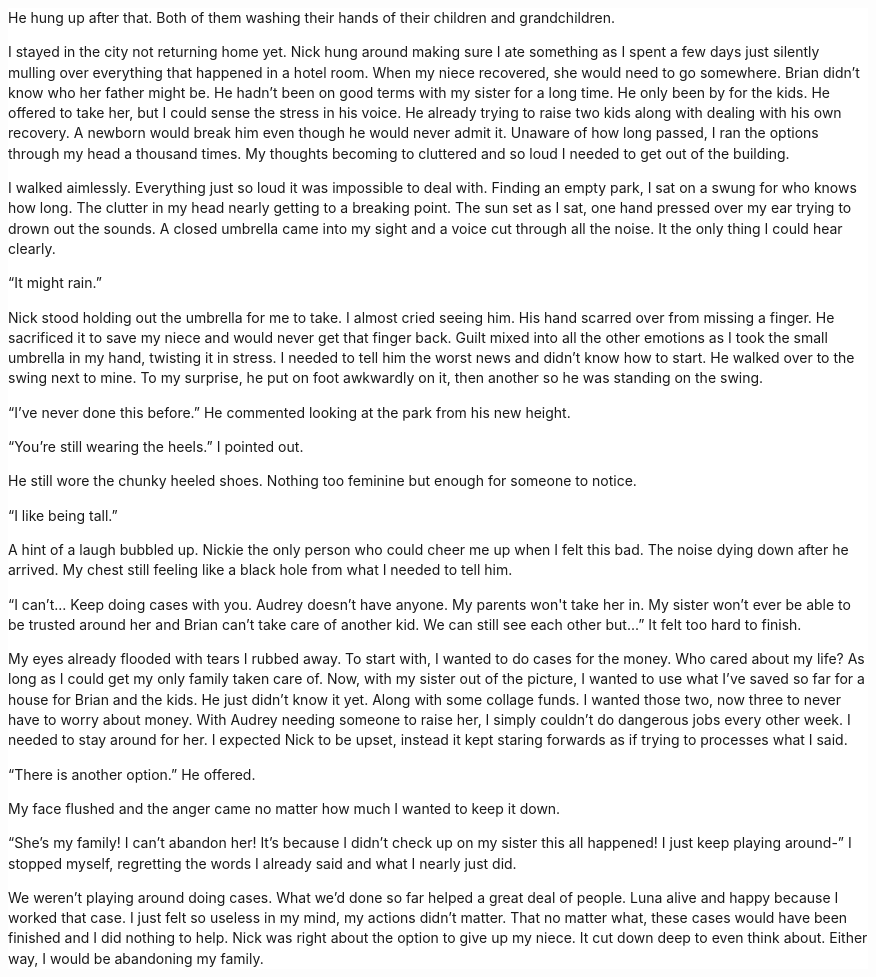 He hung up after that. Both of them washing their hands of their children and grandchildren. 

I stayed in the city not returning home yet. Nick hung around making sure I ate something as I spent a few days just silently mulling over everything that happened in a hotel room. When my niece recovered, she would need to go somewhere. Brian didn’t know who her father might be. He hadn’t been on good terms with my sister for a long time. He only been by for the kids. He offered to take her, but I could sense the stress in his voice. He already trying to raise two kids along with dealing with his own recovery. A newborn would break him even though he would never admit it.  Unaware of how long passed, I ran the options through my head a thousand times. My thoughts becoming to cluttered and so loud I needed to get out of the building.  

I walked aimlessly. Everything just so loud it was impossible to deal with. Finding an empty park, I sat on a swung for who knows how long. The clutter in my head nearly getting to a breaking point. The sun set as I sat, one hand pressed over my ear trying to drown out the sounds. A closed umbrella came into my sight and a voice cut through all the noise. It the only thing I could hear clearly. 

“It might rain.” 

Nick stood holding out the umbrella for me to take. I almost cried seeing him. His hand scarred over from missing a finger. He sacrificed it to save my niece and would never get that finger back. Guilt mixed into all the other emotions as I took the small umbrella in my hand, twisting it in stress. I needed to tell him the worst news and didn’t know how to start. He walked over to the swing next to mine. To my surprise, he put on foot awkwardly on it, then another so he was standing on the swing.  

“I’ve never done this before.” He commented looking at the park from his new height.  

“You’re still wearing the heels.” I pointed out. 

He still wore the chunky heeled shoes. Nothing too feminine but enough for someone to notice. 

“I like being tall.” 

A hint of a laugh bubbled up. Nickie the only person who could cheer me up when I felt this bad. The noise dying down after he arrived. My chest still feeling like a black hole from what I needed to tell him. 

“I can’t... Keep doing cases with you. Audrey doesn’t have anyone. My parents won't take her in. My sister won’t ever be able to be trusted around her and Brian can’t take care of another kid. We can still see each other but...” It felt too hard to finish. 

My eyes already flooded with tears I rubbed away. To start with, I wanted to do cases for the money. Who cared about my life? As long as I could get my only family taken care of. Now, with my sister out of the picture, I wanted to use what I’ve saved so far for a house for Brian and the kids. He just didn’t know it yet. Along with some collage funds. I wanted those two, now three to never have to worry about money.  With Audrey needing someone to raise her, I simply couldn’t do dangerous jobs every other week. I needed to stay around for her. I expected Nick to be upset, instead it kept staring forwards as if trying to processes what I said. 

“There is another option.” He offered. 

My face flushed and the anger came no matter how much I wanted to keep it down. 

“She’s my family! I can’t abandon her! It’s because I didn’t check up on my sister this all happened! I just keep playing around-” I stopped myself, regretting the words I already said and what I nearly just did. 

We weren’t playing around doing cases. What we’d done so far helped a great deal of people. Luna alive and happy because I worked that case. I just felt so useless in my mind, my actions didn’t matter. That no matter what, these cases would have been finished and I did nothing to help. Nick was right about the option to give up my niece. It cut down deep to even think about. Either way, I would be abandoning my family. 
